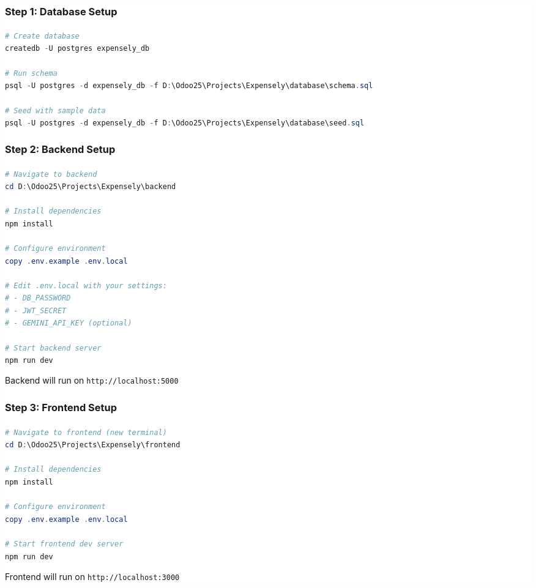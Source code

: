 ### Step 1: Database Setup

```powershell
# Create database
createdb -U postgres expensely_db

# Run schema
psql -U postgres -d expensely_db -f D:\Odoo25\Projects\Expensely\database\schema.sql

# Seed with sample data
psql -U postgres -d expensely_db -f D:\Odoo25\Projects\Expensely\database\seed.sql
```

### Step 2: Backend Setup

```powershell
# Navigate to backend
cd D:\Odoo25\Projects\Expensely\backend

# Install dependencies
npm install

# Configure environment
copy .env.example .env.local

# Edit .env.local with your settings:
# - DB_PASSWORD
# - JWT_SECRET
# - GEMINI_API_KEY (optional)

# Start backend server
npm run dev
```

Backend will run on `http://localhost:5000`

### Step 3: Frontend Setup

```powershell
# Navigate to frontend (new terminal)
cd D:\Odoo25\Projects\Expensely\frontend

# Install dependencies
npm install

# Configure environment
copy .env.example .env.local

# Start frontend dev server
npm run dev
```

Frontend will run on `http://localhost:3000`
